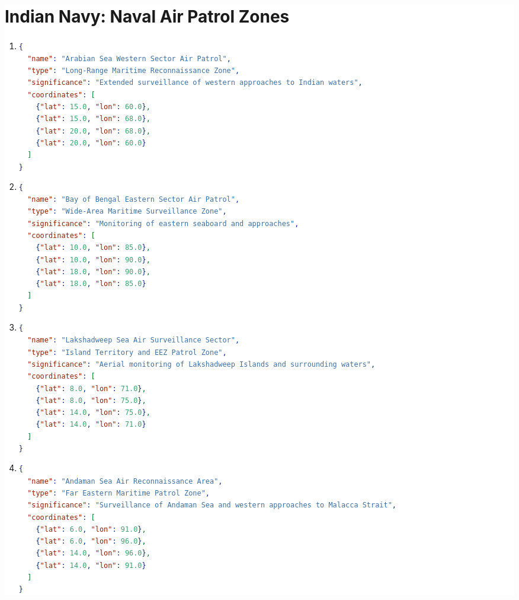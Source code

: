# Indian Navy: Naval Air Patrol Zones

1. ```json
   {
     "name": "Arabian Sea Western Sector Air Patrol",
     "type": "Long-Range Maritime Reconnaissance Zone",
     "significance": "Extended surveillance of western approaches to Indian waters",
     "coordinates": [
       {"lat": 15.0, "lon": 60.0},
       {"lat": 15.0, "lon": 68.0},
       {"lat": 20.0, "lon": 68.0},
       {"lat": 20.0, "lon": 60.0}
     ]
   }
   ```

2. ```json
   {
     "name": "Bay of Bengal Eastern Sector Air Patrol",
     "type": "Wide-Area Maritime Surveillance Zone",
     "significance": "Monitoring of eastern seaboard and approaches",
     "coordinates": [
       {"lat": 10.0, "lon": 85.0},
       {"lat": 10.0, "lon": 90.0},
       {"lat": 18.0, "lon": 90.0},
       {"lat": 18.0, "lon": 85.0}
     ]
   }
   ```

3. ```json
   {
     "name": "Lakshadweep Sea Air Surveillance Sector",
     "type": "Island Territory and EEZ Patrol Zone",
     "significance": "Aerial monitoring of Lakshadweep Islands and surrounding waters",
     "coordinates": [
       {"lat": 8.0, "lon": 71.0},
       {"lat": 8.0, "lon": 75.0},
       {"lat": 14.0, "lon": 75.0},
       {"lat": 14.0, "lon": 71.0}
     ]
   }
   ```

4. ```json
   {
     "name": "Andaman Sea Air Reconnaissance Area",
     "type": "Far Eastern Maritime Patrol Zone",
     "significance": "Surveillance of Andaman Sea and western approaches to Malacca Strait",
     "coordinates": [
       {"lat": 6.0, "lon": 91.0},
       {"lat": 6.0, "lon": 96.0},
       {"lat": 14.0, "lon": 96.0},
       {"lat": 14.0, "lon": 91.0}
     ]
   }
   ```
